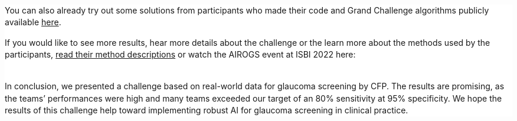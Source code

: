 You can also already try out some solutions from participants who made their code and Grand Challenge algorithms publicly available [here](https://airogs.grand-challenge.org/Home/#final-leaderboard).

If you would like to see more results, hear more details about the challenge or the learn more about the methods used by the participants, [read their method descriptions](https://airogs.grand-challenge.org/evaluation/final-test-phase/leaderboard/) or watch the AIROGS event at ISBI 2022 here:

<video class="w-100" controls="" src="https://rumc-gcorg-p-public.s3.eu-west-1.amazonaws.com/i/2022/04/12/AIROGS+presentation+at+ISBI+with+Q+and+A.mp4"></video>

<br>
In conclusion, we presented a challenge based on real-world data for glaucoma screening by CFP. The results are promising, as the teams’ performances were high and many teams exceeded our target of an 80% sensitivity at 95% specificity. We hope the results of this challenge help toward implementing robust AI for glaucoma screening in clinical practice.
